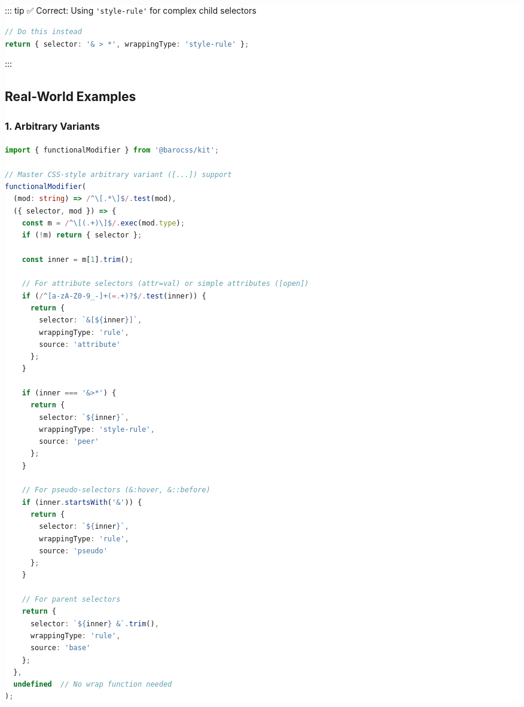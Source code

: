 ::: tip ✅ Correct: Using `'style-rule'` for complex child selectors
```typescript
// Do this instead
return { selector: '& > *', wrappingType: 'style-rule' };
```
:::

## Real-World Examples

### 1. Arbitrary Variants

```typescript
import { functionalModifier } from '@barocss/kit';

// Master CSS-style arbitrary variant ([...]) support
functionalModifier(
  (mod: string) => /^\[.*\]$/.test(mod),
  ({ selector, mod }) => {
    const m = /^\[(.+)\]$/.exec(mod.type);
    if (!m) return { selector };
    
    const inner = m[1].trim();
    
    // For attribute selectors (attr=val) or simple attributes ([open])
    if (/^[a-zA-Z0-9_-]+(=.+)?$/.test(inner)) {
      return { 
        selector: `&[${inner}]`, 
        wrappingType: 'rule', 
        source: 'attribute' 
      };
    }

    if (inner === '&>*') {
      return { 
        selector: `${inner}`, 
        wrappingType: 'style-rule', 
        source: 'peer' 
      };
    }

    // For pseudo-selectors (&:hover, &::before)
    if (inner.startsWith('&')) {
      return { 
        selector: `${inner}`, 
        wrappingType: 'rule', 
        source: 'pseudo' 
      };
    }

    // For parent selectors
    return { 
      selector: `${inner} &`.trim(), 
      wrappingType: 'rule', 
      source: 'base' 
    };
  },
  undefined  // No wrap function needed
);
```
